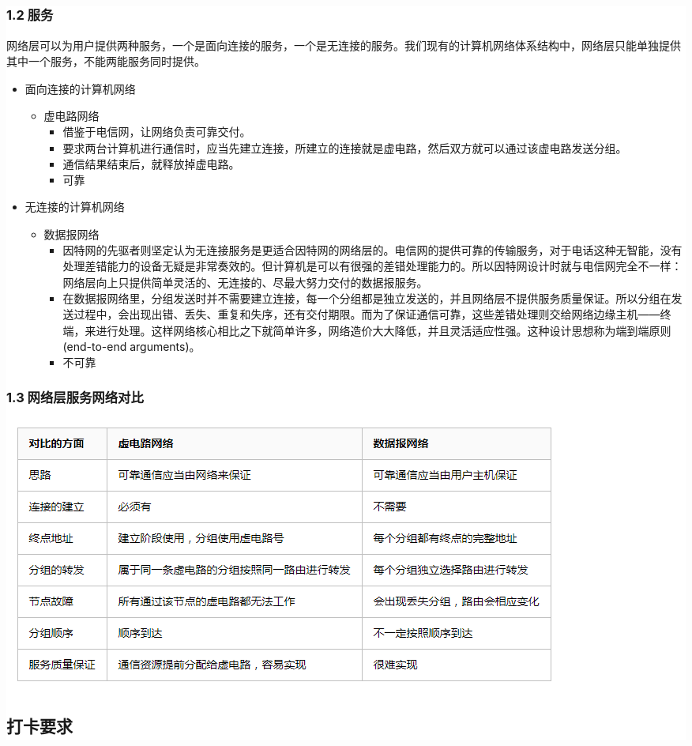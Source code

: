 





### 1.2 服务

网络层可以为用户提供两种服务，一个是面向连接的服务，一个是无连接的服务。我们现有的计算机网络体系结构中，网络层只能单独提供其中一个服务，不能两能服务同时提供。

- 面向连接的计算机网络
  - 虚电路网络
    - 借鉴于电信网，让网络负责可靠交付。
    - 要求两台计算机进行通信时，应当先建立连接，所建立的连接就是虚电路，然后双方就可以通过该虚电路发送分组。
    - 通信结果结束后，就释放掉虚电路。
    - 可靠



- 无连接的计算机网络
  - 数据报网络
    - 因特网的先驱者则坚定认为无连接服务是更适合因特网的网络层的。电信网的提供可靠的传输服务，对于电话这种无智能，没有处理差错能力的设备无疑是非常奏效的。但计算机是可以有很强的差错处理能力的。所以因特网设计时就与电信网完全不一样：网络层向上只提供简单灵活的、无连接的、尽最大努力交付的数据报服务。
    - 在数据报网络里，分组发送时并不需要建立连接，每一个分组都是独立发送的，并且网络层不提供服务质量保证。所以分组在发送过程中，会出现出错、丢失、重复和失序，还有交付期限。而为了保证通信可靠，这些差错处理则交给网络边缘主机——终端，来进行处理。这样网络核心相比之下就简单许多，网络造价大大降低，并且灵活适应性强。这种设计思想称为端到端原则(end-to-end arguments)。
    - 不可靠



### 1.3 网络层服务网络对比

![1559953159759](5_OSI参考模型网络层.assets/1559953159759.png)









## 打卡要求
